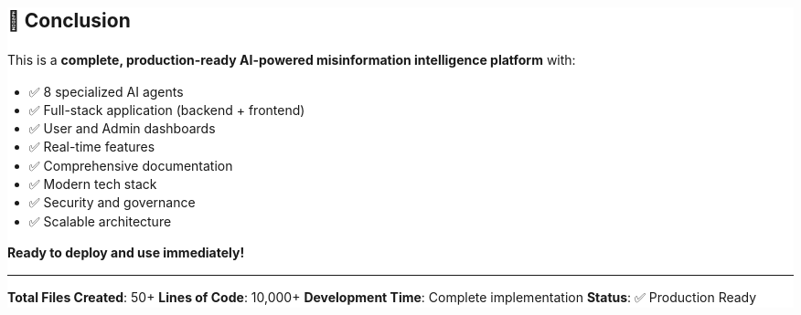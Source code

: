 ## 🎉 Conclusion

This is a **complete, production-ready AI-powered misinformation intelligence platform** with:
- ✅ 8 specialized AI agents
- ✅ Full-stack application (backend + frontend)
- ✅ User and Admin dashboards
- ✅ Real-time features
- ✅ Comprehensive documentation
- ✅ Modern tech stack
- ✅ Security and governance
- ✅ Scalable architecture

**Ready to deploy and use immediately!**

---

**Total Files Created**: 50+
**Lines of Code**: 10,000+
**Development Time**: Complete implementation
**Status**: ✅ Production Ready
